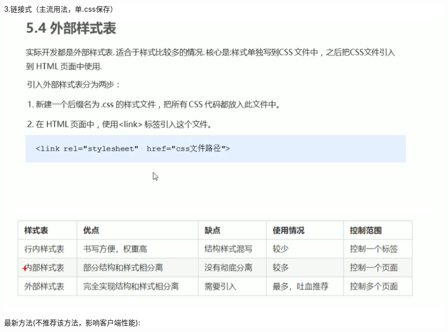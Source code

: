 3.链接式（主流用法，单.css保存）

![image-20220330164158844](readme.assets/image-20220330164158844.png)

![image-20220330164254655](readme.assets/image-20220330164254655.png)

最新方法(不推荐该方法，影响客户端性能):

<style>

@import url(style.css)

</style>
